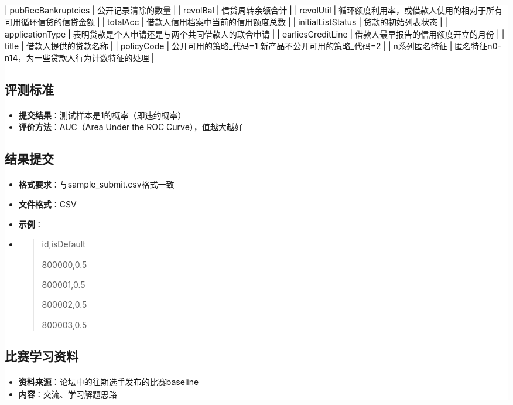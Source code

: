   | pubRecBankruptcies |                      公开记录清除的数量                      |
  |      revolBal      |                       信贷周转余额合计                       |
  |     revolUtil      | 循环额度利用率，或借款人使用的相对于所有可用循环信贷的信贷金额 |
  |      totalAcc      |              借款人信用档案中当前的信用额度总数              |
  | initialListStatus  |                      贷款的初始列表状态                      |
  |  applicationType   |       表明贷款是个人申请还是与两个共同借款人的联合申请       |
  | earliesCreditLine  |              借款人最早报告的信用额度开立的月份              |
  |       title        |                     借款人提供的贷款名称                     |
  |     policyCode     |     公开可用的策略\_代码=1 新产品不公开可用的策略_代码=2     |
  |   n系列匿名特征    |        匿名特征n0-n14，为一些贷款人行为计数特征的处理        |

## 评测标准

- **提交结果**：测试样本是1的概率（即违约概率）
- **评价方法**：AUC（Area Under the ROC Curve），值越大越好

## 结果提交

- **格式要求**：与sample_submit.csv格式一致

- **文件格式**：CSV

- **示例**：

- > id,isDefault
  >
  > 800000,0.5 
  >
  > 800001,0.5 
  >
  > 800002,0.5 
  >
  > 800003,0.5

## 比赛学习资料	

- **资料来源**：论坛中的往期选手发布的比赛baseline
- **内容**：交流、学习解题思路
